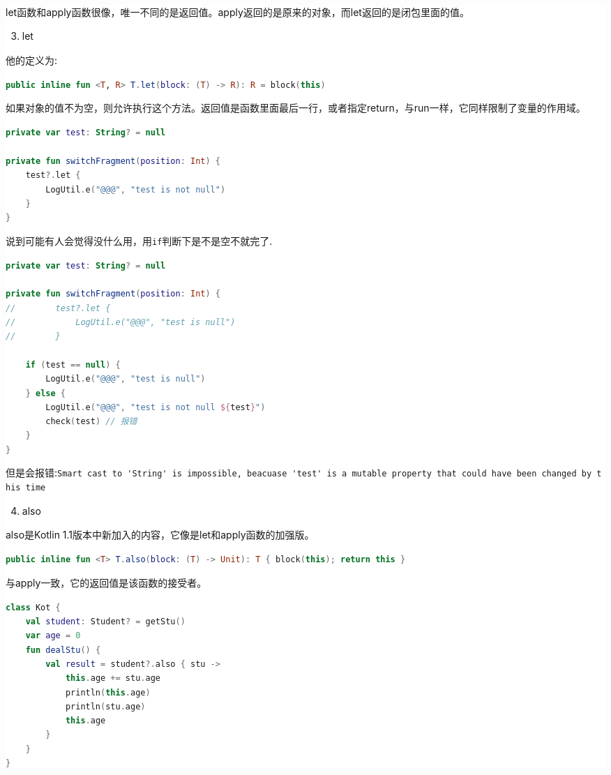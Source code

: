 let函数和apply函数很像，唯一不同的是返回值。apply返回的是原来的对象，而let返回的是闭包里面的值。

3. let

他的定义为:  

```kotlin
public inline fun <T, R> T.let(block: (T) -> R): R = block(this)
```

如果对象的值不为空，则允许执行这个方法。返回值是函数里面最后一行，或者指定return，与run一样，它同样限制了变量的作用域。

```kotlin
private var test: String? = null

private fun switchFragment(position: Int) {
    test?.let {
        LogUtil.e("@@@", "test is not null")
    }
}    
```

说到可能有人会觉得没什么用，用`if`判断下是不是空不就完了.

```kotlin
private var test: String? = null

private fun switchFragment(position: Int) {
//        test?.let {
//            LogUtil.e("@@@", "test is null")
//        }

    if (test == null) {
        LogUtil.e("@@@", "test is null")
    } else {
        LogUtil.e("@@@", "test is not null ${test}")
        check(test) // 报错
    }
}    
```

但是会报错:`Smart cast to 'String' is impossible, beacuase 'test' is a mutable property that could have been changed by this time`



4. also

also是Kotlin 1.1版本中新加入的内容，它像是let和apply函数的加强版。 

```kotlin
public inline fun <T> T.also(block: (T) -> Unit): T { block(this); return this }
```

与apply一致，它的返回值是该函数的接受者。 

```kotlin
class Kot {
    val student: Student? = getStu()
    var age = 0
    fun dealStu() {
        val result = student?.also { stu -> 
            this.age += stu.age                                    
            println(this.age)
            println(stu.age)
            this.age                                    
        }
    }
}
```
